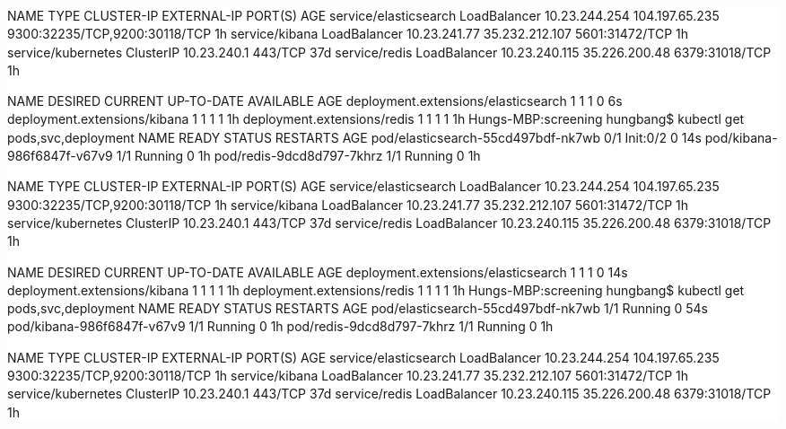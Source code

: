 NAME                    TYPE           CLUSTER-IP      EXTERNAL-IP      PORT(S)                         AGE
service/elasticsearch   LoadBalancer   10.23.244.254   104.197.65.235   9300:32235/TCP,9200:30118/TCP   1h
service/kibana          LoadBalancer   10.23.241.77    35.232.212.107   5601:31472/TCP                  1h
service/kubernetes      ClusterIP      10.23.240.1     <none>           443/TCP                         37d
service/redis           LoadBalancer   10.23.240.115   35.226.200.48    6379:31018/TCP                  1h

NAME                                  DESIRED   CURRENT   UP-TO-DATE   AVAILABLE   AGE
deployment.extensions/elasticsearch   1         1         1            0           6s
deployment.extensions/kibana          1         1         1            1           1h
deployment.extensions/redis           1         1         1            1           1h
Hungs-MBP:screening hungbang$ kubectl get pods,svc,deployment
NAME                                 READY     STATUS     RESTARTS   AGE
pod/elasticsearch-55cd497bdf-nk7wb   0/1       Init:0/2   0          14s
pod/kibana-986f6847f-v67v9           1/1       Running    0          1h
pod/redis-9dcd8d797-7khrz            1/1       Running    0          1h

NAME                    TYPE           CLUSTER-IP      EXTERNAL-IP      PORT(S)                         AGE
service/elasticsearch   LoadBalancer   10.23.244.254   104.197.65.235   9300:32235/TCP,9200:30118/TCP   1h
service/kibana          LoadBalancer   10.23.241.77    35.232.212.107   5601:31472/TCP                  1h
service/kubernetes      ClusterIP      10.23.240.1     <none>           443/TCP                         37d
service/redis           LoadBalancer   10.23.240.115   35.226.200.48    6379:31018/TCP                  1h

NAME                                  DESIRED   CURRENT   UP-TO-DATE   AVAILABLE   AGE
deployment.extensions/elasticsearch   1         1         1            0           14s
deployment.extensions/kibana          1         1         1            1           1h
deployment.extensions/redis           1         1         1            1           1h
Hungs-MBP:screening hungbang$ kubectl get pods,svc,deployment
NAME                                 READY     STATUS    RESTARTS   AGE
pod/elasticsearch-55cd497bdf-nk7wb   1/1       Running   0          54s
pod/kibana-986f6847f-v67v9           1/1       Running   0          1h
pod/redis-9dcd8d797-7khrz            1/1       Running   0          1h

NAME                    TYPE           CLUSTER-IP      EXTERNAL-IP      PORT(S)                         AGE
service/elasticsearch   LoadBalancer   10.23.244.254   104.197.65.235   9300:32235/TCP,9200:30118/TCP   1h
service/kibana          LoadBalancer   10.23.241.77    35.232.212.107   5601:31472/TCP                  1h
service/kubernetes      ClusterIP      10.23.240.1     <none>           443/TCP                         37d
service/redis           LoadBalancer   10.23.240.115   35.226.200.48    6379:31018/TCP                  1h
